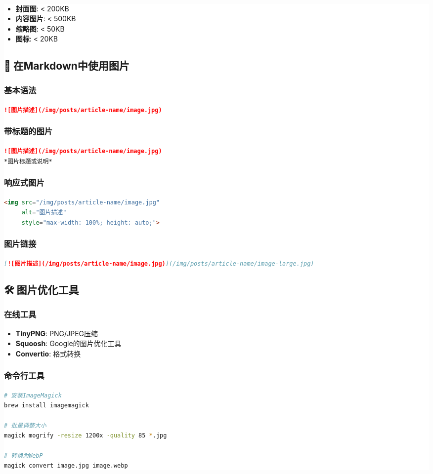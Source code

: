 - **封面图**: < 200KB
- **内容图片**: < 500KB
- **缩略图**: < 50KB
- **图标**: < 20KB

## 📝 在Markdown中使用图片

### 基本语法

```markdown
![图片描述](/img/posts/article-name/image.jpg)
```

### 带标题的图片

```markdown
![图片描述](/img/posts/article-name/image.jpg)
*图片标题或说明*
```

### 响应式图片

```markdown
<img src="/img/posts/article-name/image.jpg" 
     alt="图片描述" 
     style="max-width: 100%; height: auto;">
```

### 图片链接

```markdown
[![图片描述](/img/posts/article-name/image.jpg)](/img/posts/article-name/image-large.jpg)
```

## 🛠️ 图片优化工具

### 在线工具

- **TinyPNG**: PNG/JPEG压缩
- **Squoosh**: Google的图片优化工具
- **Convertio**: 格式转换

### 命令行工具

```bash
# 安装ImageMagick
brew install imagemagick

# 批量调整大小
magick mogrify -resize 1200x -quality 85 *.jpg

# 转换为WebP
magick convert image.jpg image.webp
```
